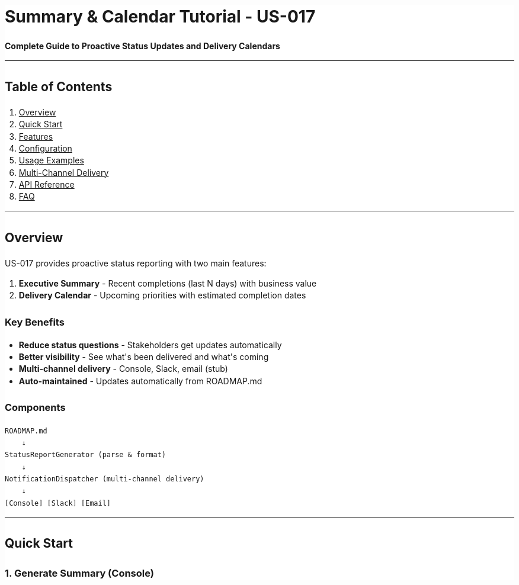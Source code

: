 # Summary & Calendar Tutorial - US-017

**Complete Guide to Proactive Status Updates and Delivery Calendars**

---

## Table of Contents

1. [Overview](#overview)
2. [Quick Start](#quick-start)
3. [Features](#features)
4. [Configuration](#configuration)
5. [Usage Examples](#usage-examples)
6. [Multi-Channel Delivery](#multi-channel-delivery)
7. [API Reference](#api-reference)
8. [FAQ](#faq)

---

## Overview

US-017 provides proactive status reporting with two main features:

1. **Executive Summary** - Recent completions (last N days) with business value
2. **Delivery Calendar** - Upcoming priorities with estimated completion dates

### Key Benefits

- **Reduce status questions** - Stakeholders get updates automatically
- **Better visibility** - See what's been delivered and what's coming
- **Multi-channel delivery** - Console, Slack, email (stub)
- **Auto-maintained** - Updates automatically from ROADMAP.md

### Components

```
ROADMAP.md
    ↓
StatusReportGenerator (parse & format)
    ↓
NotificationDispatcher (multi-channel delivery)
    ↓
[Console] [Slack] [Email]
```

---

## Quick Start

### 1. Generate Summary (Console)
